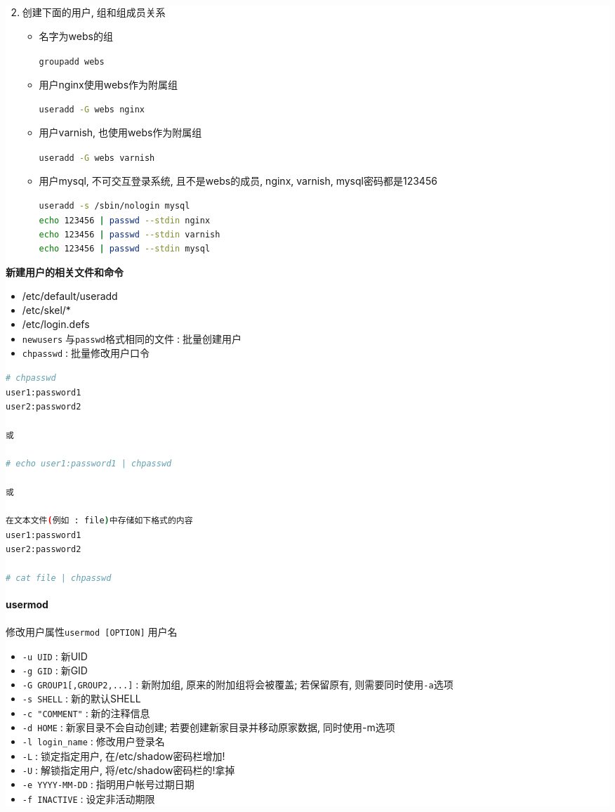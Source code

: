 2. 创建下面的用户, 组和组成员关系
    - 名字为webs的组
        ```bash
        groupadd webs
        ```
        
    - 用户nginx使用webs作为附属组
        ```bash
        useradd -G webs nginx
        ```
        
    - 用户varnish, 也使用webs作为附属组
        ```bash
        useradd -G webs varnish
        ```
        
    - 用户mysql, 不可交互登录系统, 且不是webs的成员, nginx, varnish, mysql密码都是123456

        ```bash
        useradd -s /sbin/nologin mysql
        echo 123456 | passwd --stdin nginx
        echo 123456 | passwd --stdin varnish
        echo 123456 | passwd --stdin mysql
        ```

**新建用户的相关文件和命令**

- /etc/default/useradd
- /etc/skel/*
- /etc/login.defs
- `newusers` 与`passwd`格式相同的文件 : 批量创建用户
- `chpasswd` : 批量修改用户口令

```bash
# chpasswd
user1:password1
user2:password2

或

# echo user1:password1 | chpasswd

或

在文本文件(例如 : file)中存储如下格式的内容
user1:password1
user2:password2

# cat file | chpasswd
```

#### usermod

修改用户属性`usermod [OPTION]` 用户名
- `-u UID` : 新UID
- `-g GID` : 新GID
- `-G GROUP1[,GROUP2,...]` : 新附加组, 原来的附加组将会被覆盖; 若保留原有, 则需要同时使用`-a`选项
- `-s SHELL` : 新的默认SHELL
- `-c "COMMENT"` : 新的注释信息
- `-d HOME` : 新家目录不会自动创建; 若要创建新家目录并移动原家数据, 同时使用-m选项
- `-l login_name` : 修改用户登录名
- `-L` : 锁定指定用户, 在/etc/shadow密码栏增加!
- `-U` : 解锁指定用户, 将/etc/shadow密码栏的!拿掉
- `-e YYYY-MM-DD` : 指明用户帐号过期日期
- `-f INACTIVE` : 设定非活动期限
